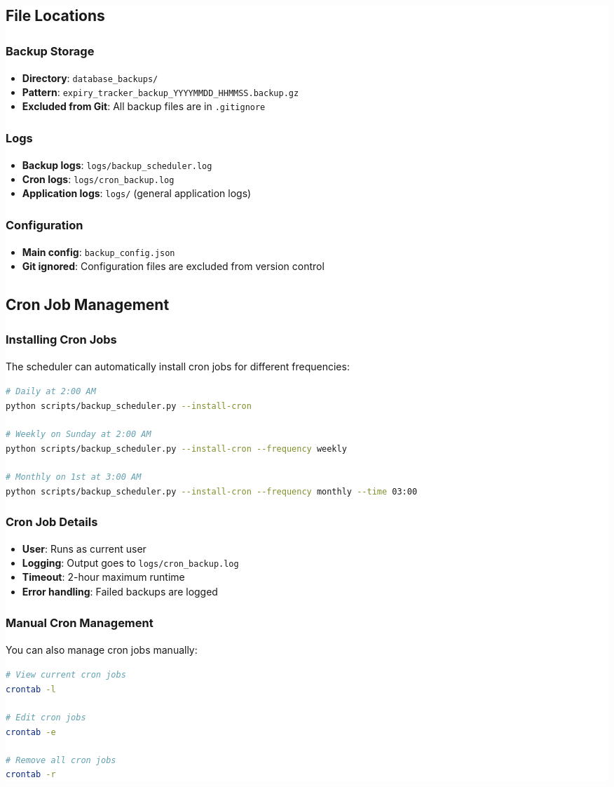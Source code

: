 ## File Locations

### Backup Storage
- **Directory**: `database_backups/`
- **Pattern**: `expiry_tracker_backup_YYYYMMDD_HHMMSS.backup.gz`
- **Excluded from Git**: All backup files are in `.gitignore`

### Logs
- **Backup logs**: `logs/backup_scheduler.log`
- **Cron logs**: `logs/cron_backup.log`
- **Application logs**: `logs/` (general application logs)

### Configuration
- **Main config**: `backup_config.json`
- **Git ignored**: Configuration files are excluded from version control

## Cron Job Management

### Installing Cron Jobs

The scheduler can automatically install cron jobs for different frequencies:

```bash
# Daily at 2:00 AM
python scripts/backup_scheduler.py --install-cron

# Weekly on Sunday at 2:00 AM
python scripts/backup_scheduler.py --install-cron --frequency weekly

# Monthly on 1st at 3:00 AM
python scripts/backup_scheduler.py --install-cron --frequency monthly --time 03:00
```

### Cron Job Details

- **User**: Runs as current user
- **Logging**: Output goes to `logs/cron_backup.log`
- **Timeout**: 2-hour maximum runtime
- **Error handling**: Failed backups are logged

### Manual Cron Management

You can also manage cron jobs manually:

```bash
# View current cron jobs
crontab -l

# Edit cron jobs
crontab -e

# Remove all cron jobs
crontab -r
```
